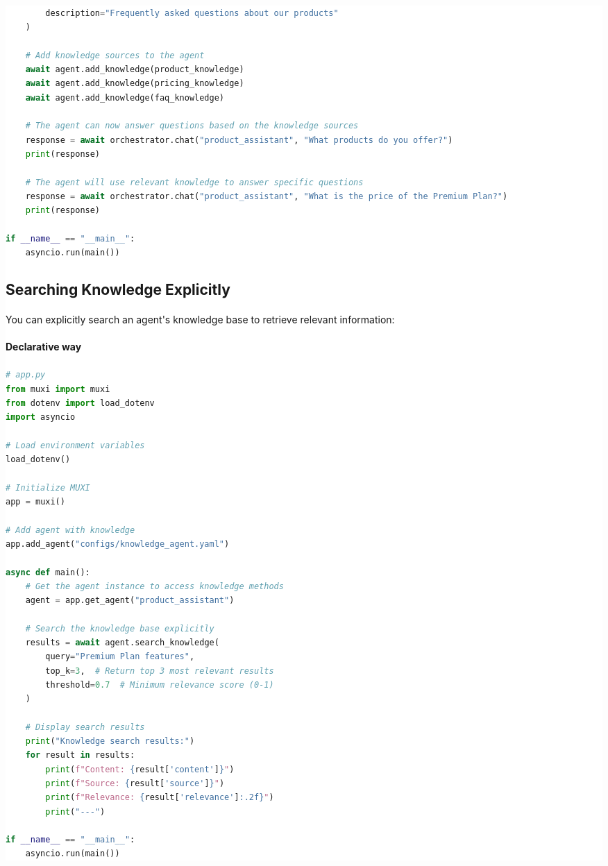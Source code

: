 ```python
        description="Frequently asked questions about our products"
    )

    # Add knowledge sources to the agent
    await agent.add_knowledge(product_knowledge)
    await agent.add_knowledge(pricing_knowledge)
    await agent.add_knowledge(faq_knowledge)

    # The agent can now answer questions based on the knowledge sources
    response = await orchestrator.chat("product_assistant", "What products do you offer?")
    print(response)

    # The agent will use relevant knowledge to answer specific questions
    response = await orchestrator.chat("product_assistant", "What is the price of the Premium Plan?")
    print(response)

if __name__ == "__main__":
    asyncio.run(main())
```

## Searching Knowledge Explicitly

You can explicitly search an agent's knowledge base to retrieve relevant information:

<h4>Declarative way</h4>

```python
# app.py
from muxi import muxi
from dotenv import load_dotenv
import asyncio

# Load environment variables
load_dotenv()

# Initialize MUXI
app = muxi()

# Add agent with knowledge
app.add_agent("configs/knowledge_agent.yaml")

async def main():
    # Get the agent instance to access knowledge methods
    agent = app.get_agent("product_assistant")

    # Search the knowledge base explicitly
    results = await agent.search_knowledge(
        query="Premium Plan features",
        top_k=3,  # Return top 3 most relevant results
        threshold=0.7  # Minimum relevance score (0-1)
    )

    # Display search results
    print("Knowledge search results:")
    for result in results:
        print(f"Content: {result['content']}")
        print(f"Source: {result['source']}")
        print(f"Relevance: {result['relevance']:.2f}")
        print("---")

if __name__ == "__main__":
    asyncio.run(main())
```